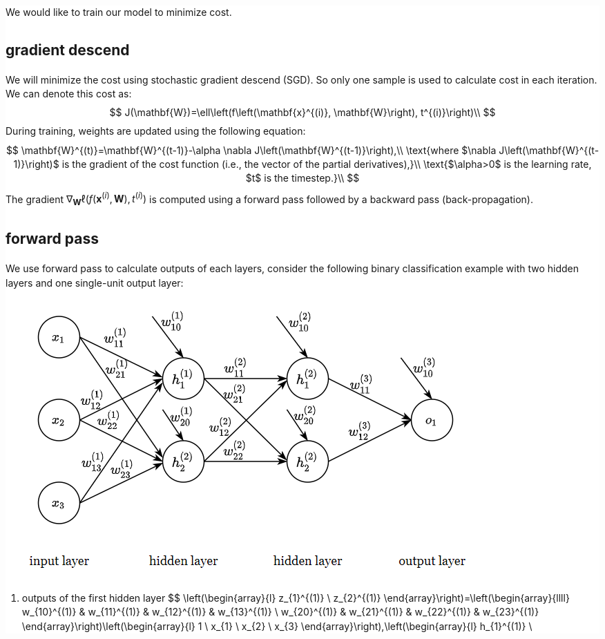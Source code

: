 We would like to train our model to minimize cost.



## gradient descend

We will minimize the cost using stochastic gradient descend (SGD). So only one sample is used to calculate cost in each iteration. We can denote this cost as:
$$
J(\mathbf{W})=\ell\left(f\left(\mathbf{x}^{(i)}, \mathbf{W}\right), t^{(i)}\right)\\
$$
During training, weights are updated using the following equation: 
$$
\mathbf{W}^{(t)}=\mathbf{W}^{(t-1)}-\alpha \nabla J\left(\mathbf{W}^{(t-1)}\right),\\
\text{where $\nabla J\left(\mathbf{W}^{(t-1)}\right)$ is the gradient of the cost function (i.e., the vector of the partial derivatives),}\\
\text{$\alpha>0$ is the learning rate, $t$ is the timestep.}\\
$$
The gradient $\nabla_{\mathbf{W}} \ell\left(f\left(\mathbf{x}^{(i)}, \mathbf{W}\right), t^{(i)}\right)$ is computed using a forward pass followed by a backward pass (back-propagation).



## forward pass

We use forward pass to calculate outputs of each layers, consider the following binary classification example with two hidden layers and one single-unit output layer:

![fnn_diagram](fnn_diagram.png)

1. outputs of the first hidden layer
   $$
   \left(\begin{array}{l}
   z_{1}^{(1)} \\
   z_{2}^{(1)}
   \end{array}\right)=\left(\begin{array}{llll}
   w_{10}^{(1)} & w_{11}^{(1)} & w_{12}^{(1)} & w_{13}^{(1)} \\
   w_{20}^{(1)} & w_{21}^{(1)} & w_{22}^{(1)} & w_{23}^{(1)}
   \end{array}\right)\left(\begin{array}{l}
   1 \\
   x_{1} \\
   x_{2} \\
   x_{3}
   \end{array}\right),\left(\begin{array}{l}
   h_{1}^{(1)} \\